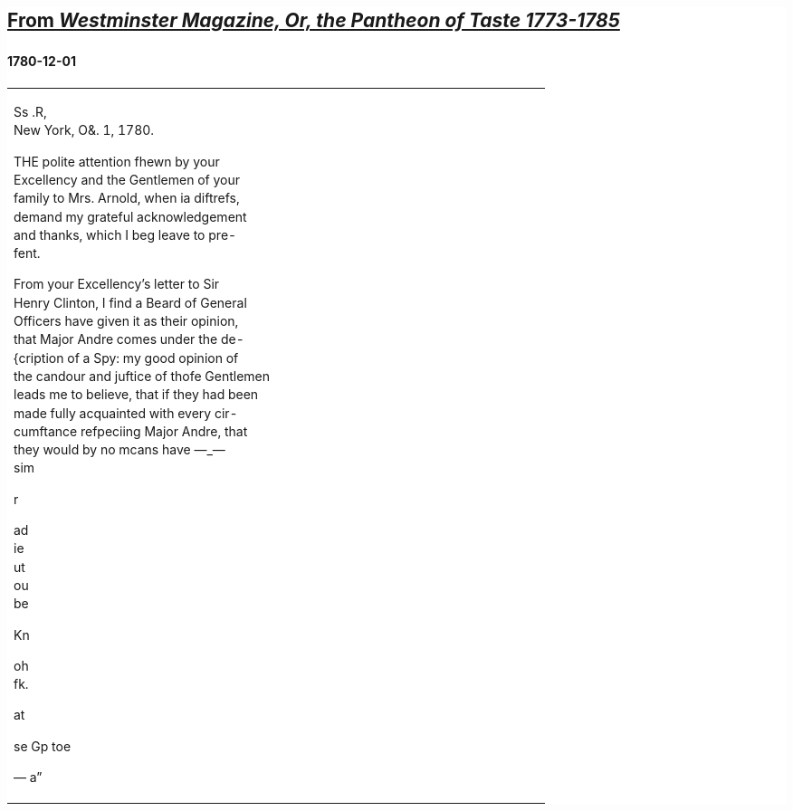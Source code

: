 
## [From _Westminster Magazine, Or, the Pantheon of Taste 1773-1785_](https://archive.org/details/sim_westminster-magazine-or-the-pantheon-of-taste_1780-12_8/page/n31/mode/1up?view=theater)

#### 1780-12-01

<table style="width: 100%;"><tr><td style="width: 50%">

  
Ss .R,  
New York, O&amp;. 1, 1780.  
  
THE polite attention fhewn by your  
Excellency and the Gentlemen of your  
family to Mrs. Arnold, when ia diftrefs,  
demand my grateful acknowledgement  
and thanks, which I beg leave to pre-  
fent.  
  
From your Excellency’s letter to Sir  
Henry Clinton, I find a Beard of General  
Officers have given it as their opinion,  
that Major Andre comes under the de-  
{cription of a Spy: my good opinion of  
the candour and juftice of thofe Gentlemen  
leads me to believe, that if they had been  
made fully acquainted with every cir-  
cumftance refpeciing Major Andre, that  
they would by no mcans have —_—  
sim  
  
  
  
  
  
  
  
  
r  
  
ad  
ie  
ut  
ou  
be  
  
Kn  
  
oh  
fk.  
  
at  
  
se Gp toe  
  
— a”  
  